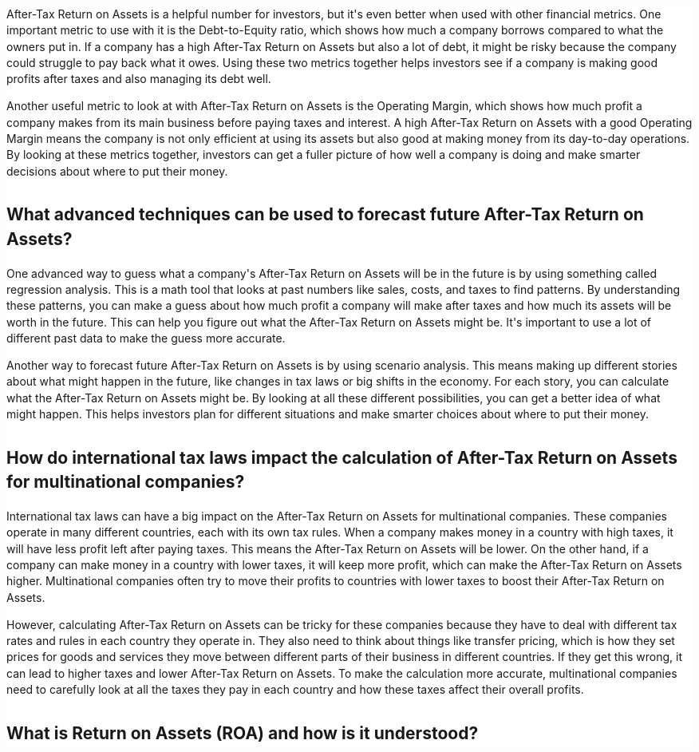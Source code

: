 After-Tax Return on Assets is a helpful number for investors, but it's even better when used with other financial metrics. One important metric to use with it is the Debt-to-Equity ratio, which shows how much a company borrows compared to what the owners put in. If a company has a high After-Tax Return on Assets but also a lot of debt, it might be risky because the company could struggle to pay back what it owes. Using these two metrics together helps investors see if a company is making good profits after taxes and also managing its debt well.

Another useful metric to look at with After-Tax Return on Assets is the Operating Margin, which shows how much profit a company makes from its main business before paying taxes and interest. A high After-Tax Return on Assets with a good Operating Margin means the company is not only efficient at using its assets but also good at making money from its day-to-day operations. By looking at these metrics together, investors can get a fuller picture of how well a company is doing and make smarter decisions about where to put their money.

## What advanced techniques can be used to forecast future After-Tax Return on Assets?

One advanced way to guess what a company's After-Tax Return on Assets will be in the future is by using something called regression analysis. This is a math tool that looks at past numbers like sales, costs, and taxes to find patterns. By understanding these patterns, you can make a guess about how much profit a company will make after taxes and how much its assets will be worth in the future. This can help you figure out what the After-Tax Return on Assets might be. It's important to use a lot of different past data to make the guess more accurate.

Another way to forecast future After-Tax Return on Assets is by using scenario analysis. This means making up different stories about what might happen in the future, like changes in tax laws or big shifts in the economy. For each story, you can calculate what the After-Tax Return on Assets might be. By looking at all these different possibilities, you can get a better idea of what might happen. This helps investors plan for different situations and make smarter choices about where to put their money.

## How do international tax laws impact the calculation of After-Tax Return on Assets for multinational companies?

International tax laws can have a big impact on the After-Tax Return on Assets for multinational companies. These companies operate in many different countries, each with its own tax rules. When a company makes money in a country with high taxes, it will have less profit left after paying taxes. This means the After-Tax Return on Assets will be lower. On the other hand, if a company can make money in a country with lower taxes, it will keep more profit, which can make the After-Tax Return on Assets higher. Multinational companies often try to move their profits to countries with lower taxes to boost their After-Tax Return on Assets.

However, calculating After-Tax Return on Assets can be tricky for these companies because they have to deal with different tax rates and rules in each country they operate in. They also need to think about things like transfer pricing, which is how they set prices for goods and services they move between different parts of their business in different countries. If they get this wrong, it can lead to higher taxes and lower After-Tax Return on Assets. To make the calculation more accurate, multinational companies need to carefully look at all the taxes they pay in each country and how these taxes affect their overall profits.

## What is Return on Assets (ROA) and how is it understood?
